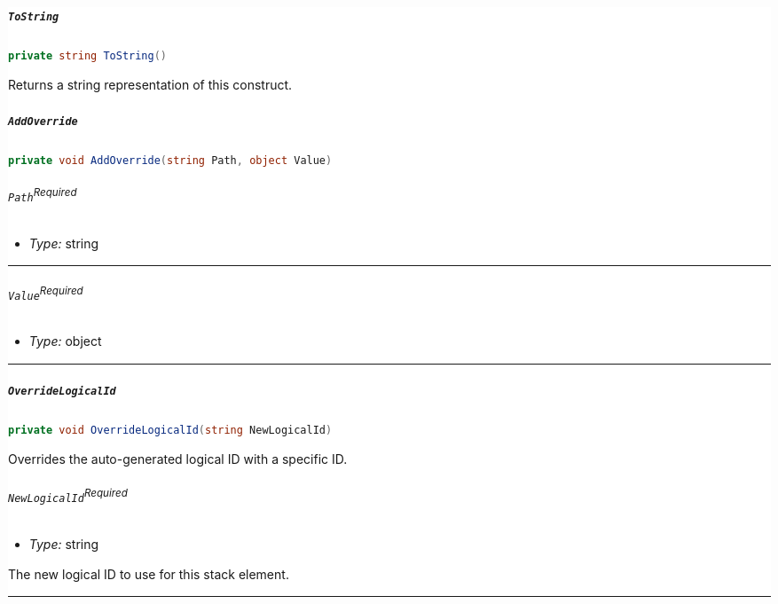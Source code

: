 
##### `ToString` <a name="ToString" id="@cdktf/provider-azurerm.dataAzurermMonitorScheduledQueryRulesLog.DataAzurermMonitorScheduledQueryRulesLog.toString"></a>

```csharp
private string ToString()
```

Returns a string representation of this construct.

##### `AddOverride` <a name="AddOverride" id="@cdktf/provider-azurerm.dataAzurermMonitorScheduledQueryRulesLog.DataAzurermMonitorScheduledQueryRulesLog.addOverride"></a>

```csharp
private void AddOverride(string Path, object Value)
```

###### `Path`<sup>Required</sup> <a name="Path" id="@cdktf/provider-azurerm.dataAzurermMonitorScheduledQueryRulesLog.DataAzurermMonitorScheduledQueryRulesLog.addOverride.parameter.path"></a>

- *Type:* string

---

###### `Value`<sup>Required</sup> <a name="Value" id="@cdktf/provider-azurerm.dataAzurermMonitorScheduledQueryRulesLog.DataAzurermMonitorScheduledQueryRulesLog.addOverride.parameter.value"></a>

- *Type:* object

---

##### `OverrideLogicalId` <a name="OverrideLogicalId" id="@cdktf/provider-azurerm.dataAzurermMonitorScheduledQueryRulesLog.DataAzurermMonitorScheduledQueryRulesLog.overrideLogicalId"></a>

```csharp
private void OverrideLogicalId(string NewLogicalId)
```

Overrides the auto-generated logical ID with a specific ID.

###### `NewLogicalId`<sup>Required</sup> <a name="NewLogicalId" id="@cdktf/provider-azurerm.dataAzurermMonitorScheduledQueryRulesLog.DataAzurermMonitorScheduledQueryRulesLog.overrideLogicalId.parameter.newLogicalId"></a>

- *Type:* string

The new logical ID to use for this stack element.

---
